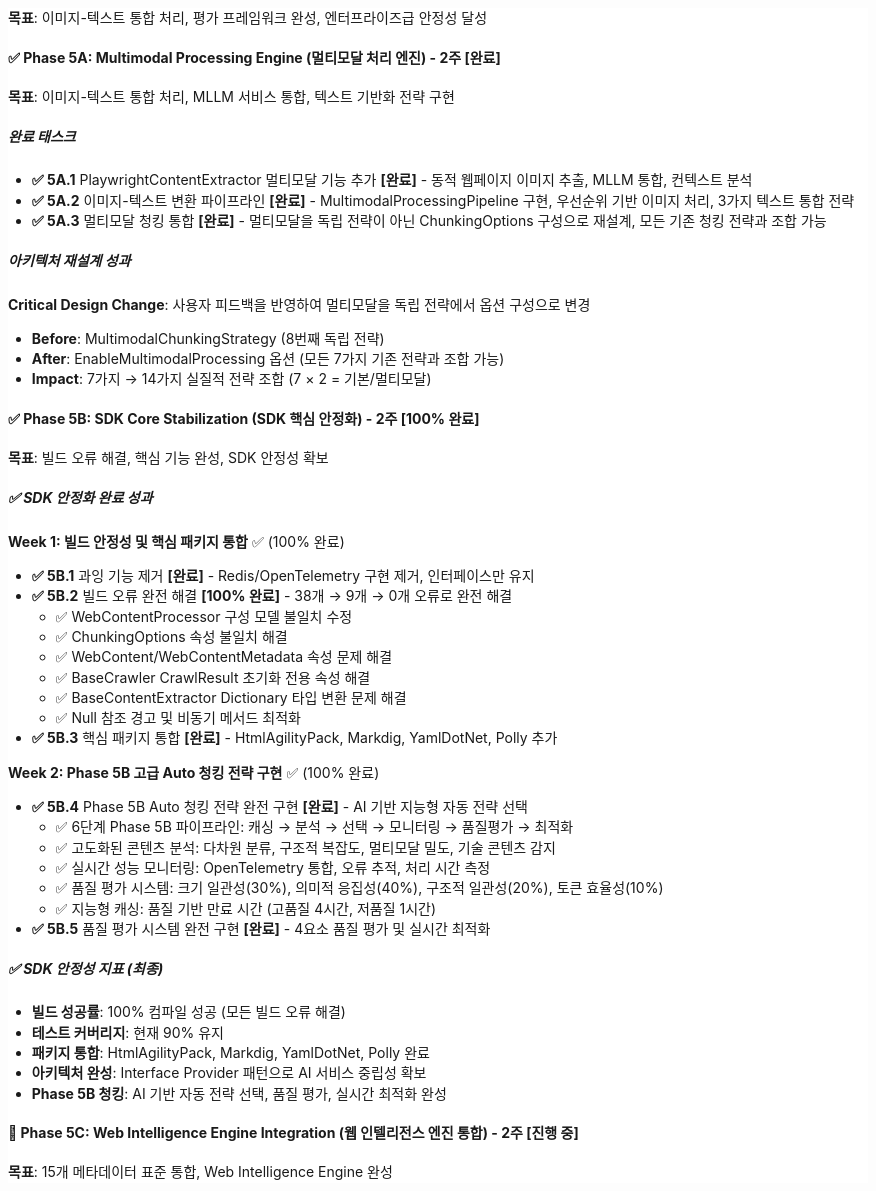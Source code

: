 **목표**: 이미지-텍스트 통합 처리, 평가 프레임워크 완성, 엔터프라이즈급 안정성 달성

#### ✅ Phase 5A: Multimodal Processing Engine (멀티모달 처리 엔진) - 2주 **[완료]**
**목표**: 이미지-텍스트 통합 처리, MLLM 서비스 통합, 텍스트 기반화 전략 구현

##### 완료 태스크
- **✅ 5A.1** PlaywrightContentExtractor 멀티모달 기능 추가 **[완료]** - 동적 웹페이지 이미지 추출, MLLM 통합, 컨텍스트 분석
- **✅ 5A.2** 이미지-텍스트 변환 파이프라인 **[완료]** - MultimodalProcessingPipeline 구현, 우선순위 기반 이미지 처리, 3가지 텍스트 통합 전략
- **✅ 5A.3** 멀티모달 청킹 통합 **[완료]** - 멀티모달을 독립 전략이 아닌 ChunkingOptions 구성으로 재설계, 모든 기존 청킹 전략과 조합 가능

##### 아키텍처 재설계 성과
**Critical Design Change**: 사용자 피드백을 반영하여 멀티모달을 독립 전략에서 옵션 구성으로 변경
- **Before**: MultimodalChunkingStrategy (8번째 독립 전략)
- **After**: EnableMultimodalProcessing 옵션 (모든 7가지 기존 전략과 조합 가능)
- **Impact**: 7가지 → 14가지 실질적 전략 조합 (7 × 2 = 기본/멀티모달)

#### ✅ Phase 5B: SDK Core Stabilization (SDK 핵심 안정화) - 2주 **[100% 완료]**
**목표**: 빌드 오류 해결, 핵심 기능 완성, SDK 안정성 확보

##### ✅ SDK 안정화 완료 성과

**Week 1: 빌드 안정성 및 핵심 패키지 통합** ✅ (100% 완료)
- **✅ 5B.1** 과잉 기능 제거 **[완료]** - Redis/OpenTelemetry 구현 제거, 인터페이스만 유지
- **✅ 5B.2** 빌드 오류 완전 해결 **[100% 완료]** - 38개 → 9개 → 0개 오류로 완전 해결
  - ✅ WebContentProcessor 구성 모델 불일치 수정
  - ✅ ChunkingOptions 속성 불일치 해결
  - ✅ WebContent/WebContentMetadata 속성 문제 해결
  - ✅ BaseCrawler CrawlResult 초기화 전용 속성 해결
  - ✅ BaseContentExtractor Dictionary 타입 변환 문제 해결
  - ✅ Null 참조 경고 및 비동기 메서드 최적화
- **✅ 5B.3** 핵심 패키지 통합 **[완료]** - HtmlAgilityPack, Markdig, YamlDotNet, Polly 추가

**Week 2: Phase 5B 고급 Auto 청킹 전략 구현** ✅ (100% 완료)
- **✅ 5B.4** Phase 5B Auto 청킹 전략 완전 구현 **[완료]** - AI 기반 지능형 자동 전략 선택
  - ✅ 6단계 Phase 5B 파이프라인: 캐싱 → 분석 → 선택 → 모니터링 → 품질평가 → 최적화
  - ✅ 고도화된 콘텐츠 분석: 다차원 분류, 구조적 복잡도, 멀티모달 밀도, 기술 콘텐츠 감지
  - ✅ 실시간 성능 모니터링: OpenTelemetry 통합, 오류 추적, 처리 시간 측정
  - ✅ 품질 평가 시스템: 크기 일관성(30%), 의미적 응집성(40%), 구조적 일관성(20%), 토큰 효율성(10%)
  - ✅ 지능형 캐싱: 품질 기반 만료 시간 (고품질 4시간, 저품질 1시간)
- **✅ 5B.5** 품질 평가 시스템 완전 구현 **[완료]** - 4요소 품질 평가 및 실시간 최적화

##### ✅ SDK 안정성 지표 (최종)
- **빌드 성공률**: 100% 컴파일 성공 (모든 빌드 오류 해결)
- **테스트 커버리지**: 현재 90% 유지
- **패키지 통합**: HtmlAgilityPack, Markdig, YamlDotNet, Polly 완료
- **아키텍처 완성**: Interface Provider 패턴으로 AI 서비스 중립성 확보
- **Phase 5B 청킹**: AI 기반 자동 전략 선택, 품질 평가, 실시간 최적화 완성

#### 🚀 Phase 5C: Web Intelligence Engine Integration (웹 인텔리전스 엔진 통합) - 2주 **[진행 중]**
**목표**: 15개 메타데이터 표준 통합, Web Intelligence Engine 완성
